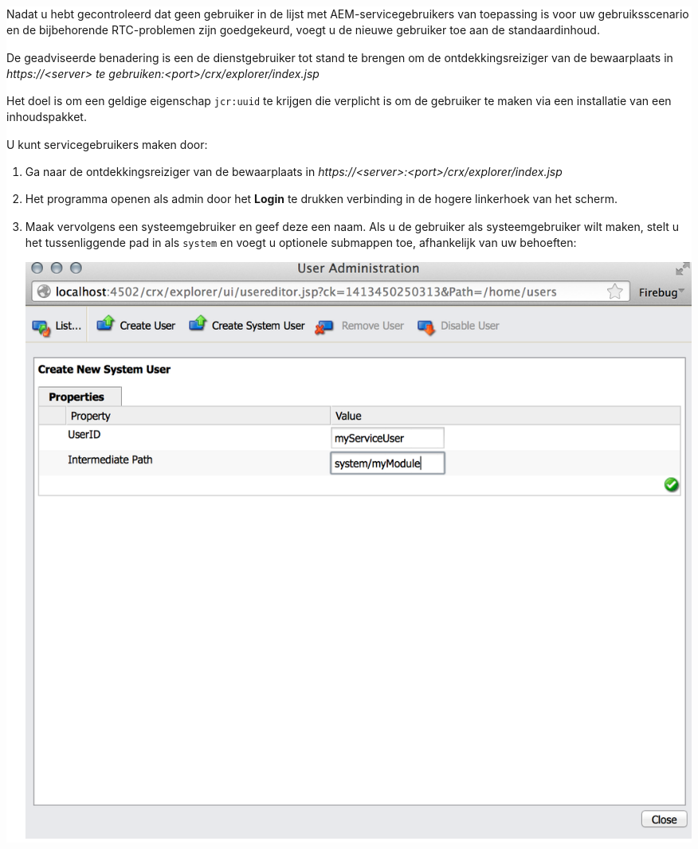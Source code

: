 Nadat u hebt gecontroleerd dat geen gebruiker in de lijst met AEM-servicegebruikers van toepassing is voor uw gebruiksscenario en de bijbehorende RTC-problemen zijn goedgekeurd, voegt u de nieuwe gebruiker toe aan de standaardinhoud.

De geadviseerde benadering is een de dienstgebruiker tot stand te brengen om de ontdekkingsreiziger van de bewaarplaats in *https://&lt;server> te gebruiken:&lt;port>/crx/explorer/index.jsp*

Het doel is om een geldige eigenschap `jcr:uuid` te krijgen die verplicht is om de gebruiker te maken via een installatie van een inhoudspakket.

U kunt servicegebruikers maken door:

1. Ga naar de ontdekkingsreiziger van de bewaarplaats in *https://&lt;server>:&lt;port>/crx/explorer/index.jsp*
1. Het programma openen als admin door het **Login** te drukken verbinding in de hogere linkerhoek van het scherm.
1. Maak vervolgens een systeemgebruiker en geef deze een naam. Als u de gebruiker als systeemgebruiker wilt maken, stelt u het tussenliggende pad in als `system` en voegt u optionele submappen toe, afhankelijk van uw behoeften:

   ![&#x200B; chlimage_1-102 &#x200B;](assets/chlimage_1-102a.png)

